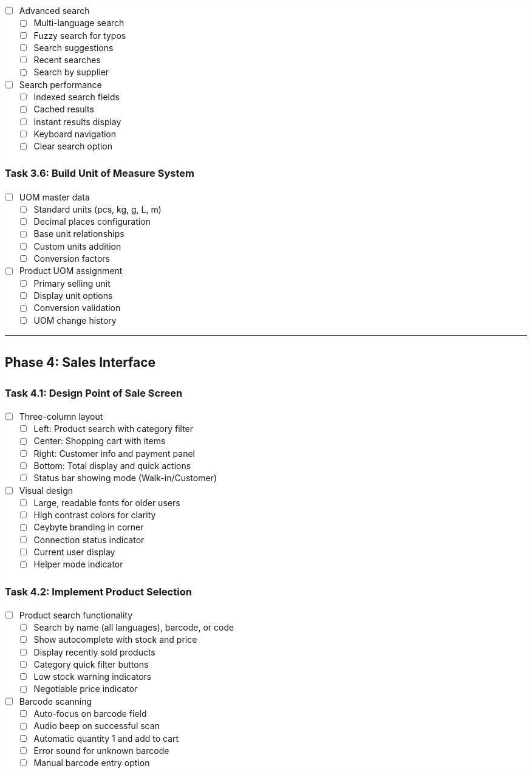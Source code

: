 - [ ] Advanced search
    - [ ] Multi-language search
    - [ ] Fuzzy search for typos
    - [ ] Search suggestions
    - [ ] Recent searches
    - [ ] Search by supplier
- [ ] Search performance
    - [ ] Indexed search fields
    - [ ] Cached results
    - [ ] Instant results display
    - [ ] Keyboard navigation
    - [ ] Clear search option

### Task 3.6: Build Unit of Measure System

- [ ] UOM master data
    - [ ] Standard units (pcs, kg, g, L, m)
    - [ ] Decimal places configuration
    - [ ] Base unit relationships
    - [ ] Custom units addition
    - [ ] Conversion factors
- [ ] Product UOM assignment
    - [ ] Primary selling unit
    - [ ] Display unit options
    - [ ] Conversion validation
    - [ ] UOM change history

---

## Phase 4: Sales Interface

### Task 4.1: Design Point of Sale Screen

- [ ] Three-column layout
    - [ ] Left: Product search with category filter
    - [ ] Center: Shopping cart with items
    - [ ] Right: Customer info and payment panel
    - [ ] Bottom: Total display and quick actions
    - [ ] Status bar showing mode (Walk-in/Customer)
- [ ] Visual design
    - [ ] Large, readable fonts for older users
    - [ ] High contrast colors for clarity
    - [ ] Ceybyte branding in corner
    - [ ] Connection status indicator
    - [ ] Current user display
    - [ ] Helper mode indicator

### Task 4.2: Implement Product Selection

- [ ] Product search functionality
    - [ ] Search by name (all languages), barcode, or code
    - [ ] Show autocomplete with stock and price
    - [ ] Display recently sold products
    - [ ] Category quick filter buttons
    - [ ] Low stock warning indicators
    - [ ] Negotiable price indicator
- [ ] Barcode scanning
    - [ ] Auto-focus on barcode field
    - [ ] Audio beep on successful scan
    - [ ] Automatic quantity 1 and add to cart
    - [ ] Error sound for unknown barcode
    - [ ] Manual barcode entry option

